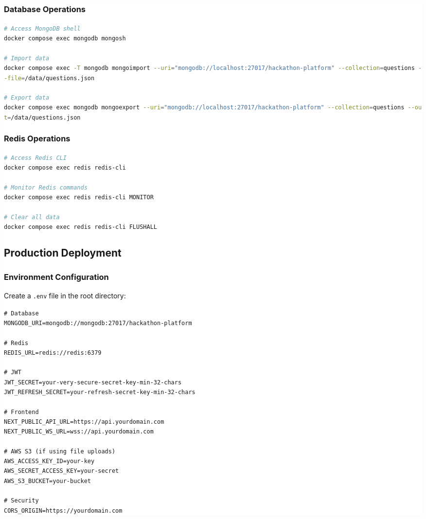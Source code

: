 ### Database Operations
```bash
# Access MongoDB shell
docker compose exec mongodb mongosh

# Import data
docker compose exec -T mongodb mongoimport --uri="mongodb://localhost:27017/hackathon-platform" --collection=questions --file=/data/questions.json

# Export data
docker compose exec mongodb mongoexport --uri="mongodb://localhost:27017/hackathon-platform" --collection=questions --out=/data/questions.json
```

### Redis Operations
```bash
# Access Redis CLI
docker compose exec redis redis-cli

# Monitor Redis commands
docker compose exec redis redis-cli MONITOR

# Clear all data
docker compose exec redis redis-cli FLUSHALL
```

## Production Deployment

### Environment Configuration
Create a `.env` file in the root directory:

```env
# Database
MONGODB_URI=mongodb://mongodb:27017/hackathon-platform

# Redis
REDIS_URL=redis://redis:6379

# JWT
JWT_SECRET=your-very-secure-secret-key-min-32-chars
JWT_REFRESH_SECRET=your-refresh-secret-key-min-32-chars

# Frontend
NEXT_PUBLIC_API_URL=https://api.yourdomain.com
NEXT_PUBLIC_WS_URL=wss://api.yourdomain.com

# AWS S3 (if using file uploads)
AWS_ACCESS_KEY_ID=your-key
AWS_SECRET_ACCESS_KEY=your-secret
AWS_S3_BUCKET=your-bucket

# Security
CORS_ORIGIN=https://yourdomain.com
```
